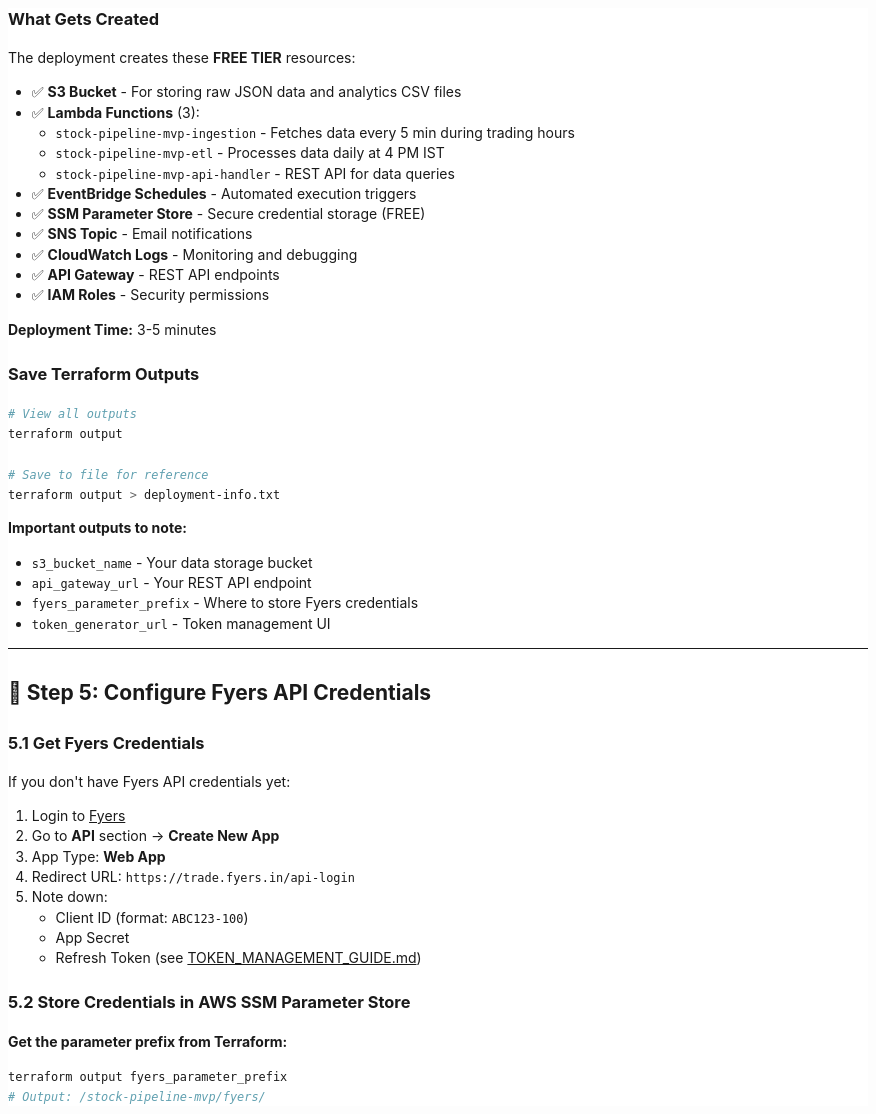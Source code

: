 
### What Gets Created
The deployment creates these **FREE TIER** resources:
- ✅ **S3 Bucket** - For storing raw JSON data and analytics CSV files
- ✅ **Lambda Functions** (3):
  - `stock-pipeline-mvp-ingestion` - Fetches data every 5 min during trading hours
  - `stock-pipeline-mvp-etl` - Processes data daily at 4 PM IST
  - `stock-pipeline-mvp-api-handler` - REST API for data queries
- ✅ **EventBridge Schedules** - Automated execution triggers
- ✅ **SSM Parameter Store** - Secure credential storage (FREE)
- ✅ **SNS Topic** - Email notifications
- ✅ **CloudWatch Logs** - Monitoring and debugging
- ✅ **API Gateway** - REST API endpoints
- ✅ **IAM Roles** - Security permissions

**Deployment Time:** 3-5 minutes

### Save Terraform Outputs
```bash
# View all outputs
terraform output

# Save to file for reference
terraform output > deployment-info.txt
```

**Important outputs to note:**
- `s3_bucket_name` - Your data storage bucket
- `api_gateway_url` - Your REST API endpoint
- `fyers_parameter_prefix` - Where to store Fyers credentials
- `token_generator_url` - Token management UI

---

## 🔑 Step 5: Configure Fyers API Credentials

### 5.1 Get Fyers Credentials
If you don't have Fyers API credentials yet:
1. Login to [Fyers](https://fyers.in)
2. Go to **API** section → **Create New App**
3. App Type: **Web App**
4. Redirect URL: `https://trade.fyers.in/api-login`
5. Note down:
   - Client ID (format: `ABC123-100`)
   - App Secret
   - Refresh Token (see [TOKEN_MANAGEMENT_GUIDE.md](TOKEN_MANAGEMENT_GUIDE.md))

### 5.2 Store Credentials in AWS SSM Parameter Store

**Get the parameter prefix from Terraform:**
```bash
terraform output fyers_parameter_prefix
# Output: /stock-pipeline-mvp/fyers/
```
